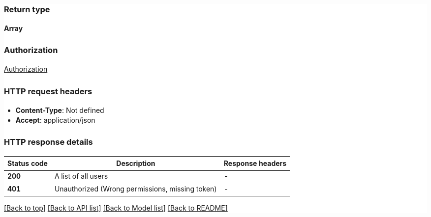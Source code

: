 
### Return type

**Array<User>**

### Authorization

[Authorization](README.md#Authorization)

### HTTP request headers

 - **Content-Type**: Not defined
 - **Accept**: application/json


### HTTP response details
| Status code | Description | Response headers |
|-------------|-------------|------------------|
**200** | A list of all users |  -  |
**401** | Unauthorized (Wrong permissions, missing token) |  -  |

[[Back to top]](#) [[Back to API list]](README.md#documentation-for-api-endpoints) [[Back to Model list]](README.md#documentation-for-models) [[Back to README]](README.md)


